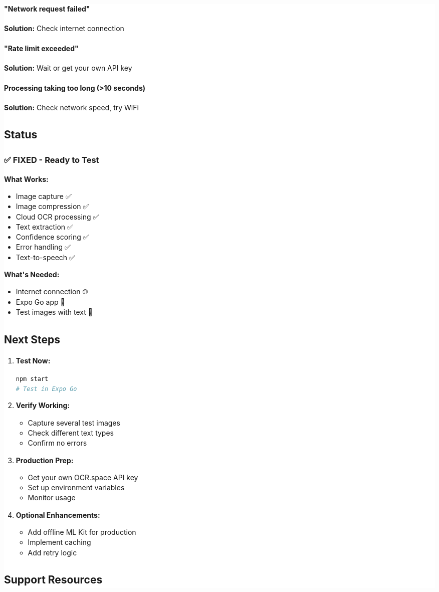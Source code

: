 #### "Network request failed"
**Solution:** Check internet connection

#### "Rate limit exceeded"
**Solution:** Wait or get your own API key

#### Processing taking too long (>10 seconds)
**Solution:** Check network speed, try WiFi

## Status

### ✅ FIXED - Ready to Test

**What Works:**
- Image capture ✅
- Image compression ✅
- Cloud OCR processing ✅
- Text extraction ✅
- Confidence scoring ✅
- Error handling ✅
- Text-to-speech ✅

**What's Needed:**
- Internet connection 🌐
- Expo Go app 📱
- Test images with text 📝

## Next Steps

1. **Test Now:**
   ```bash
   npm start
   # Test in Expo Go
   ```

2. **Verify Working:**
   - Capture several test images
   - Check different text types
   - Confirm no errors

3. **Production Prep:**
   - Get your own OCR.space API key
   - Set up environment variables
   - Monitor usage

4. **Optional Enhancements:**
   - Add offline ML Kit for production
   - Implement caching
   - Add retry logic

## Support Resources
